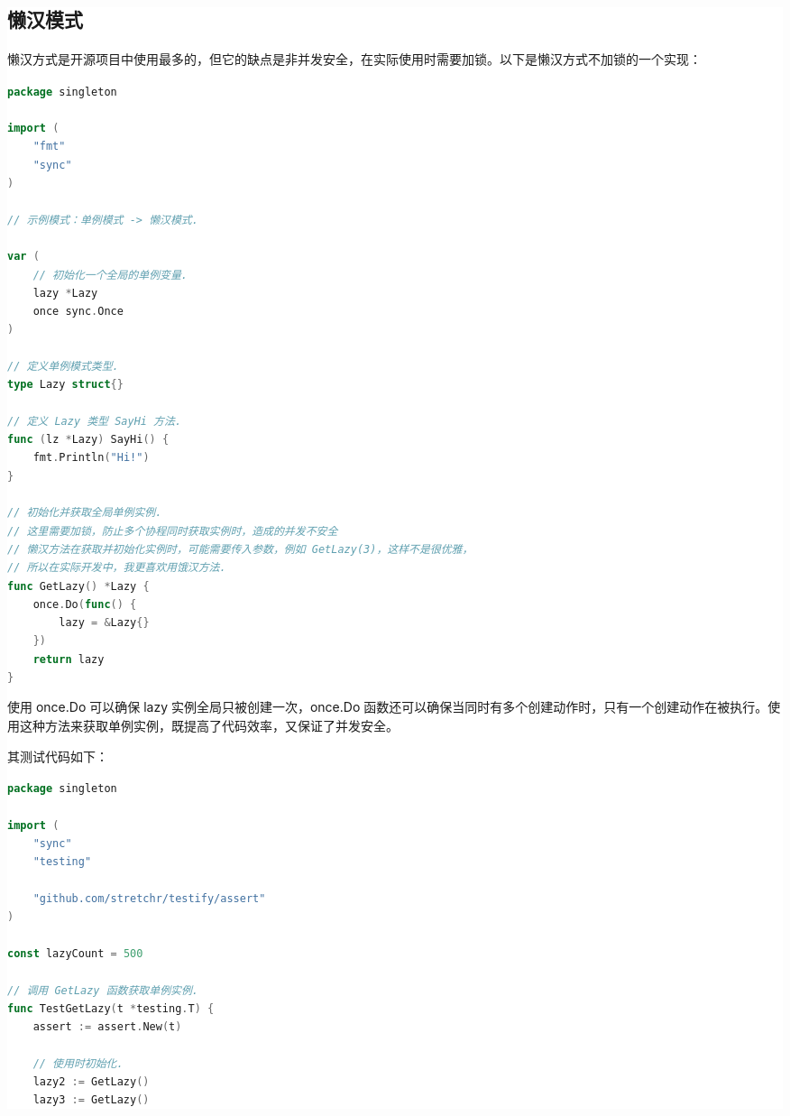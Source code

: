## 懒汉模式

懒汉方式是开源项目中使用最多的，但它的缺点是非并发安全，在实际使用时需要加锁。以下是懒汉方式不加锁的一个实现：

```go
package singleton

import (
	"fmt"
	"sync"
)

// 示例模式：单例模式 -> 懒汉模式.

var (
	// 初始化一个全局的单例变量.
	lazy *Lazy
	once sync.Once
)

// 定义单例模式类型.
type Lazy struct{}

// 定义 Lazy 类型 SayHi 方法.
func (lz *Lazy) SayHi() {
	fmt.Println("Hi!")
}

// 初始化并获取全局单例实例.
// 这里需要加锁，防止多个协程同时获取实例时，造成的并发不安全
// 懒汉方法在获取并初始化实例时，可能需要传入参数，例如 GetLazy(3)，这样不是很优雅，
// 所以在实际开发中，我更喜欢用饿汉方法.
func GetLazy() *Lazy {
	once.Do(func() {
		lazy = &Lazy{}
	})
	return lazy
}
```

使用 once.Do 可以确保 lazy 实例全局只被创建一次，once.Do 函数还可以确保当同时有多个创建动作时，只有一个创建动作在被执行。使用这种方法来获取单例实例，既提高了代码效率，又保证了并发安全。

其测试代码如下：

```go
package singleton

import (
	"sync"
	"testing"

	"github.com/stretchr/testify/assert"
)

const lazyCount = 500

// 调用 GetLazy 函数获取单例实例.
func TestGetLazy(t *testing.T) {
	assert := assert.New(t)

	// 使用时初始化.
	lazy2 := GetLazy()
	lazy3 := GetLazy()

```